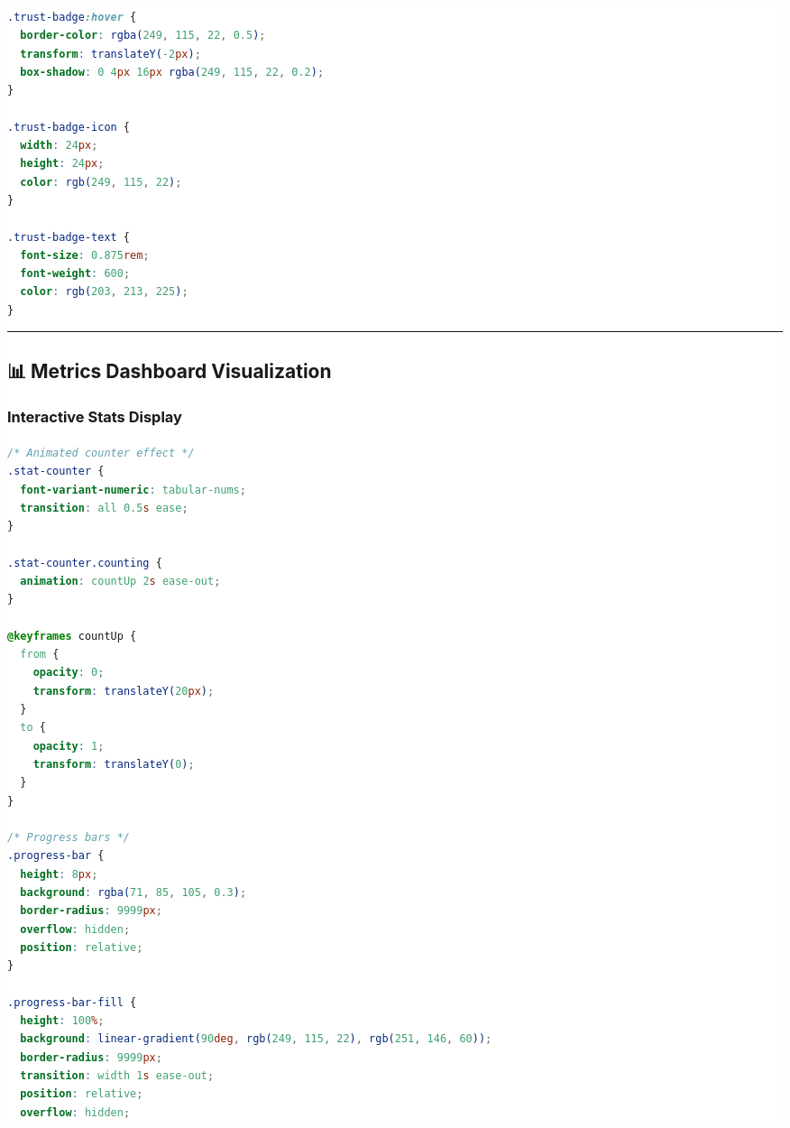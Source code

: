 ```css
.trust-badge:hover {
  border-color: rgba(249, 115, 22, 0.5);
  transform: translateY(-2px);
  box-shadow: 0 4px 16px rgba(249, 115, 22, 0.2);
}

.trust-badge-icon {
  width: 24px;
  height: 24px;
  color: rgb(249, 115, 22);
}

.trust-badge-text {
  font-size: 0.875rem;
  font-weight: 600;
  color: rgb(203, 213, 225);
}
```

---

## 📊 Metrics Dashboard Visualization

### Interactive Stats Display

```css
/* Animated counter effect */
.stat-counter {
  font-variant-numeric: tabular-nums;
  transition: all 0.5s ease;
}

.stat-counter.counting {
  animation: countUp 2s ease-out;
}

@keyframes countUp {
  from {
    opacity: 0;
    transform: translateY(20px);
  }
  to {
    opacity: 1;
    transform: translateY(0);
  }
}

/* Progress bars */
.progress-bar {
  height: 8px;
  background: rgba(71, 85, 105, 0.3);
  border-radius: 9999px;
  overflow: hidden;
  position: relative;
}

.progress-bar-fill {
  height: 100%;
  background: linear-gradient(90deg, rgb(249, 115, 22), rgb(251, 146, 60));
  border-radius: 9999px;
  transition: width 1s ease-out;
  position: relative;
  overflow: hidden;
```